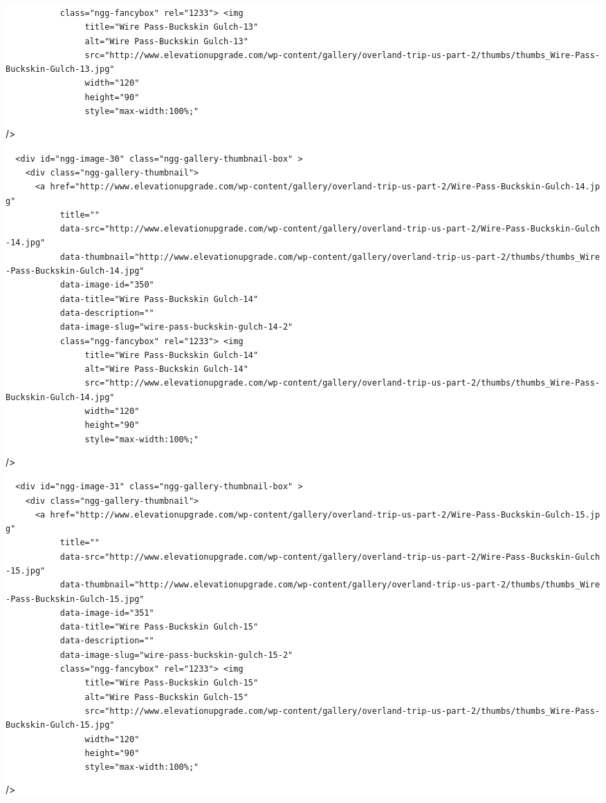                class="ngg-fancybox" rel="1233"> <img
                    title="Wire Pass-Buckskin Gulch-13"
                    alt="Wire Pass-Buckskin Gulch-13"
                    src="http://www.elevationupgrade.com/wp-content/gallery/overland-trip-us-part-2/thumbs/thumbs_Wire-Pass-Buckskin-Gulch-13.jpg"
                    width="120"
                    height="90"
                    style="max-width:100%;"
 /> </a>
        </div>
      </div>
      
      <div id="ngg-image-30" class="ngg-gallery-thumbnail-box" >
        <div class="ngg-gallery-thumbnail">
          <a href="http://www.elevationupgrade.com/wp-content/gallery/overland-trip-us-part-2/Wire-Pass-Buckskin-Gulch-14.jpg"
               title=""
               data-src="http://www.elevationupgrade.com/wp-content/gallery/overland-trip-us-part-2/Wire-Pass-Buckskin-Gulch-14.jpg"
               data-thumbnail="http://www.elevationupgrade.com/wp-content/gallery/overland-trip-us-part-2/thumbs/thumbs_Wire-Pass-Buckskin-Gulch-14.jpg"
               data-image-id="350"
               data-title="Wire Pass-Buckskin Gulch-14"
               data-description=""
               data-image-slug="wire-pass-buckskin-gulch-14-2"
               class="ngg-fancybox" rel="1233"> <img
                    title="Wire Pass-Buckskin Gulch-14"
                    alt="Wire Pass-Buckskin Gulch-14"
                    src="http://www.elevationupgrade.com/wp-content/gallery/overland-trip-us-part-2/thumbs/thumbs_Wire-Pass-Buckskin-Gulch-14.jpg"
                    width="120"
                    height="90"
                    style="max-width:100%;"
 /> </a>
        </div>
      </div>
      
      <div id="ngg-image-31" class="ngg-gallery-thumbnail-box" >
        <div class="ngg-gallery-thumbnail">
          <a href="http://www.elevationupgrade.com/wp-content/gallery/overland-trip-us-part-2/Wire-Pass-Buckskin-Gulch-15.jpg"
               title=""
               data-src="http://www.elevationupgrade.com/wp-content/gallery/overland-trip-us-part-2/Wire-Pass-Buckskin-Gulch-15.jpg"
               data-thumbnail="http://www.elevationupgrade.com/wp-content/gallery/overland-trip-us-part-2/thumbs/thumbs_Wire-Pass-Buckskin-Gulch-15.jpg"
               data-image-id="351"
               data-title="Wire Pass-Buckskin Gulch-15"
               data-description=""
               data-image-slug="wire-pass-buckskin-gulch-15-2"
               class="ngg-fancybox" rel="1233"> <img
                    title="Wire Pass-Buckskin Gulch-15"
                    alt="Wire Pass-Buckskin Gulch-15"
                    src="http://www.elevationupgrade.com/wp-content/gallery/overland-trip-us-part-2/thumbs/thumbs_Wire-Pass-Buckskin-Gulch-15.jpg"
                    width="120"
                    height="90"
                    style="max-width:100%;"
 /> </a>
        </div>
      </div>
      